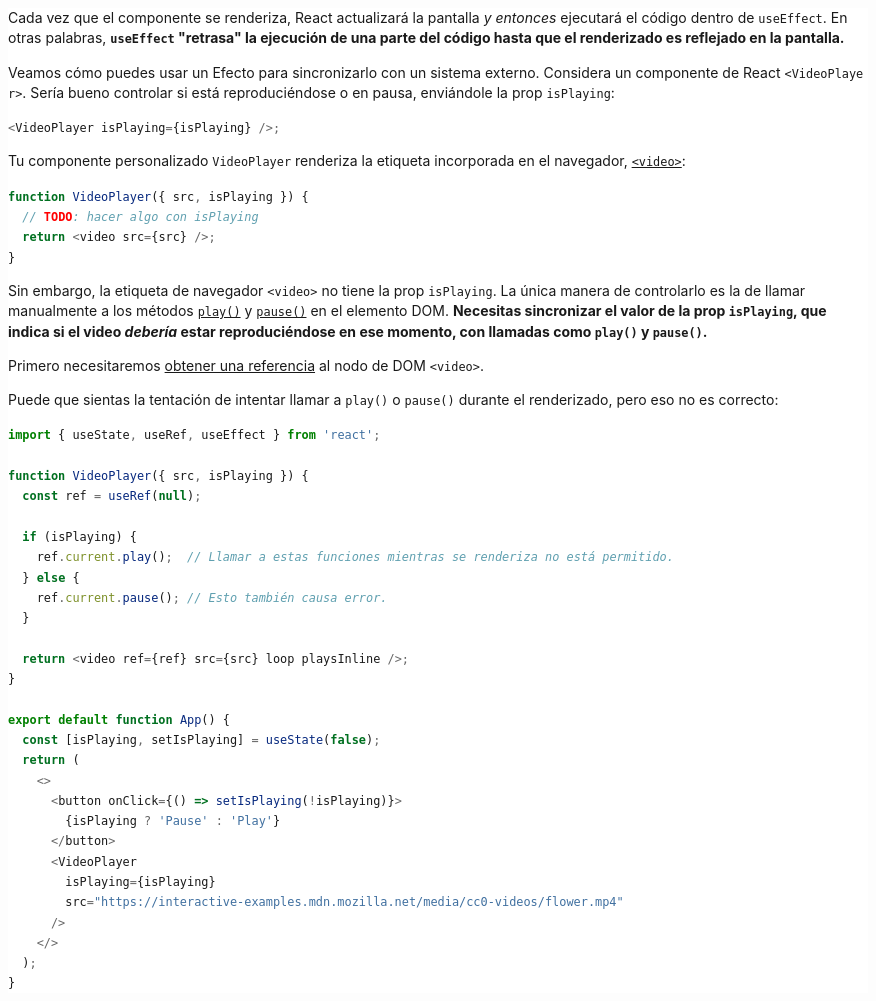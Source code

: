 Cada vez que el componente se renderiza, React actualizará la pantalla *y entonces* ejecutará el código dentro de `useEffect`. En otras palabras, **`useEffect` "retrasa" la ejecución de una parte del código hasta que el renderizado es reflejado en la pantalla.**

Veamos cómo puedes usar un Efecto para sincronizarlo con un sistema externo. Considera un componente de React `<VideoPlayer>`. Sería bueno controlar si está reproduciéndose o en pausa, enviándole la prop `isPlaying`:

```js
<VideoPlayer isPlaying={isPlaying} />;
```

Tu componente personalizado `VideoPlayer` renderiza la etiqueta incorporada en el navegador, [`<video>`](https://developer.mozilla.org/en-US/docs/Web/HTML/Element/video):

```js
function VideoPlayer({ src, isPlaying }) {
  // TODO: hacer algo con isPlaying
  return <video src={src} />;
}
```

Sin embargo, la etiqueta de navegador `<video>` no tiene la prop `isPlaying`. La única manera de controlarlo es la de llamar manualmente a los métodos [`play()`](https://developer.mozilla.org/es/docs/Web/API/HTMLMediaElement/play) y [`pause()`](https://developer.mozilla.org/es/docs/Web/API/HTMLMediaElement/pause) en el elemento DOM. **Necesitas sincronizar el valor de la prop `isPlaying`, que indica si el video _debería_ estar reproduciéndose en ese momento, con llamadas como `play()` y `pause()`.**

Primero necesitaremos [obtener una referencia](/learn/manipulating-the-dom-with-refs) al nodo de DOM `<video>`.

Puede que sientas la tentación de intentar llamar a `play()` o `pause()` durante el renderizado, pero eso no es correcto:

<Sandpack>

```js
import { useState, useRef, useEffect } from 'react';

function VideoPlayer({ src, isPlaying }) {
  const ref = useRef(null);

  if (isPlaying) {
    ref.current.play();  // Llamar a estas funciones mientras se renderiza no está permitido.
  } else {
    ref.current.pause(); // Esto también causa error.
  }

  return <video ref={ref} src={src} loop playsInline />;
}

export default function App() {
  const [isPlaying, setIsPlaying] = useState(false);
  return (
    <>
      <button onClick={() => setIsPlaying(!isPlaying)}>
        {isPlaying ? 'Pause' : 'Play'}
      </button>
      <VideoPlayer
        isPlaying={isPlaying}
        src="https://interactive-examples.mdn.mozilla.net/media/cc0-videos/flower.mp4"
      />
    </>
  );
}
```
